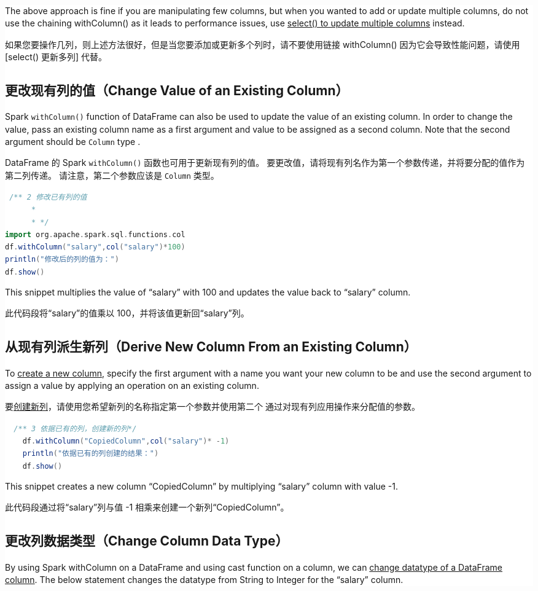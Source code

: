 The above approach is fine if you are manipulating few columns, but when you wanted to add or update multiple columns, do not use the chaining withColumn() as it leads to performance issues, use [select() to update multiple columns](https://sparkbyexamples.com/spark/spark-dataframe-withcolumn/#add-replace-update-multiple-columns) instead.

如果您要操作几列，则上述方法很好，但是当您要添加或更新多个列时，请不要使用链接 withColumn() 因为它会导致性能问题，请使用 [select() 更新多列] 代替。

## 更改现有列的值（Change Value of an Existing Column）

Spark `withColumn()` function of DataFrame can also be used to update the value of an existing column. In order to change the value, pass an existing column name as a first argument and value to be assigned as a second column. Note that the second argument should be `Column` type .

DataFrame 的 Spark `withColumn()` 函数也可用于更新现有列的值。 要更改值，请将现有列名作为第一个参数传递，并将要分配的值作为第二列传递。 请注意，第二个参数应该是 `Column` 类型。

```scala
 /** 2 修改已有列的值
      *
      * */
import org.apache.spark.sql.functions.col
df.withColumn("salary",col("salary")*100)
println("修改后的列的值为：")
df.show()
```

This snippet multiplies the value of “salary” with 100 and updates the value back to “salary” column.

此代码段将“salary”的值乘以 100，并将该值更新回“salary”列。

## 从现有列派生新列（Derive New Column From an Existing Column）

To [create a new column](https://sparkbyexamples.com/spark/spark-add-new-column-to-dataframe/), specify the first argument with a name you want your new column to be and use the second argument to assign a value by applying an operation on an existing column.

要[创建新列](https://sparkbyexamples.com/spark/spark-add-new-column-to-dataframe/)，请使用您希望新列的名称指定第一个参数并使用第二个 通过对现有列应用操作来分配值的参数。

```scala
  /** 3 依据已有的列，创建新的列*/
    df.withColumn("CopiedColumn",col("salary")* -1)
    println("依据已有的列创建的结果：")
    df.show()
```

This snippet creates a new column “CopiedColumn” by multiplying “salary” column with value -1.

此代码段通过将“salary”列与值 -1 相乘来创建一个新列“CopiedColumn”。

## 更改列数据类型（Change Column Data Type）

By using Spark withColumn on a DataFrame and using cast function on a column, we can [change datatype of a DataFrame column](https://sparkbyexamples.com/spark/spark-change-dataframe-column-type/). The below statement changes the datatype from String to Integer for the “salary” column.
